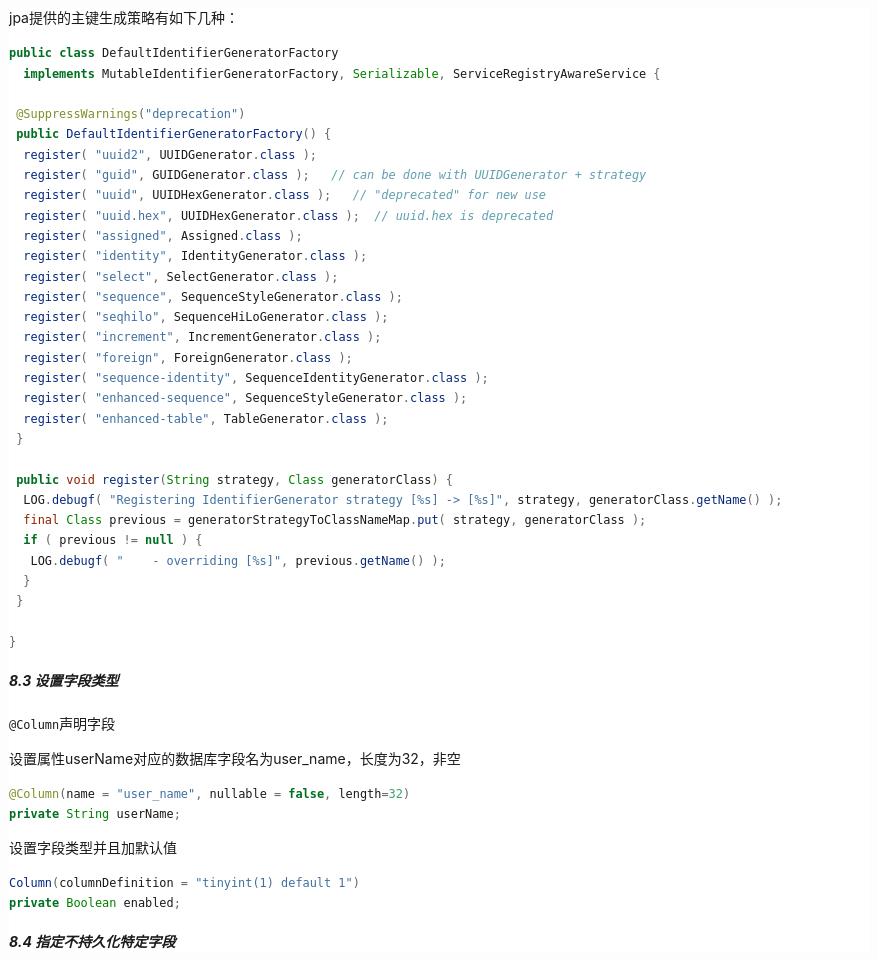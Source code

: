 jpa提供的主键生成策略有如下几种：

```java
public class DefaultIdentifierGeneratorFactory
  implements MutableIdentifierGeneratorFactory, Serializable, ServiceRegistryAwareService {

 @SuppressWarnings("deprecation")
 public DefaultIdentifierGeneratorFactory() {
  register( "uuid2", UUIDGenerator.class );
  register( "guid", GUIDGenerator.class );   // can be done with UUIDGenerator + strategy
  register( "uuid", UUIDHexGenerator.class );   // "deprecated" for new use
  register( "uuid.hex", UUIDHexGenerator.class );  // uuid.hex is deprecated
  register( "assigned", Assigned.class );
  register( "identity", IdentityGenerator.class );
  register( "select", SelectGenerator.class );
  register( "sequence", SequenceStyleGenerator.class );
  register( "seqhilo", SequenceHiLoGenerator.class );
  register( "increment", IncrementGenerator.class );
  register( "foreign", ForeignGenerator.class );
  register( "sequence-identity", SequenceIdentityGenerator.class );
  register( "enhanced-sequence", SequenceStyleGenerator.class );
  register( "enhanced-table", TableGenerator.class );
 }

 public void register(String strategy, Class generatorClass) {
  LOG.debugf( "Registering IdentifierGenerator strategy [%s] -> [%s]", strategy, generatorClass.getName() );
  final Class previous = generatorStrategyToClassNameMap.put( strategy, generatorClass );
  if ( previous != null ) {
   LOG.debugf( "    - overriding [%s]", previous.getName() );
  }
 }

}
```

##### 8.3 设置字段类型

`@Column`声明字段

设置属性userName对应的数据库字段名为user_name，长度为32，非空

```java
@Column(name = "user_name", nullable = false, length=32)
private String userName;
```

设置字段类型并且加默认值

```java
Column(columnDefinition = "tinyint(1) default 1")
private Boolean enabled;
```

##### 8.4 指定不持久化特定字段
